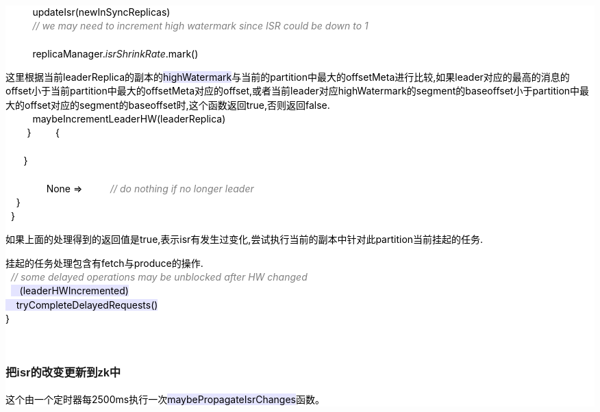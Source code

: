 </span><span style="color:#808080; background:rgb(255,255,255)">          </span></em><span style="color:#000000; background:rgb(255,255,255)">updateIsr(newInSyncReplicas)</span><span style="color:#000000; background:rgb(255,255,255)"><br>
</span><span style="color:#000000; background:rgb(255,255,255)">          </span><em><span style="color:#808080; background:rgb(255,255,255)">// we may need to increment high watermark since ISR could be down to 1</span><span style="color:#808080; background:rgb(255,255,255)"><br>
</span><span style="color:#808080; background:rgb(255,255,255)"><br>
</span><span style="color:#808080; background:rgb(255,255,255)">          </span></em><span style="color:#000000; background:rgb(255,255,255)">replicaManager.</span><em><span style="color:#66e7a; background:rgb(255,255,255)">isrShrinkRate</span></em><span style="color:#000000; background:rgb(255,255,255)">.mark()</span></p>
<p style="background:rgb(255,255,255)"><span style="color:#000000; background:rgb(255,255,255)">这里根据当前leaderReplica的副本的</span><span style="color:#000000; background:rgb(228,228,255)">highWatermark</span><span style="color:#000000; background:rgb(255,255,255)">与当前的partition中最大的offsetMeta进行比较,如果leader对应的最高的消息的offset小于当前partition中最大的offsetMeta对应的offset,或者当前leader对应highWatermark的segment的baseoffset小于partition中最大的offset对应的segment的baseoffset时,这个函数返回true,否则返回false.</span><span style="color:#000000; background:rgb(255,255,255)"><br>
</span><span style="color:#000000; background:rgb(255,255,255)">          maybeIncrementLeaderHW(leaderReplica)</span><span style="color:#000000; background:rgb(255,255,255)"><br>
</span><span style="color:#000000; background:rgb(255,255,255)">        } </span><strong><span style="color:#0080; background:rgb(255,255,255)">else </span></strong><span style="color:#000000; background:rgb(255,255,255)">{</span><span style="color:#000000; background:rgb(255,255,255)"><br>
</span><span style="color:#000000; background:rgb(255,255,255)">          </span><strong><span style="color:#0080; background:rgb(255,255,255)">false</span><span style="color:#0080; background:rgb(255,255,255)"><br>
</span><span style="color:#0080; background:rgb(255,255,255)">        </span></strong><span style="color:#000000; background:rgb(255,255,255)">}</span><span style="color:#000000; background:rgb(255,255,255)"><br>
</span><span style="color:#000000; background:rgb(255,255,255)"><br>
</span><span style="color:#000000; background:rgb(255,255,255)">      </span><strong><span style="color:#0080; background:rgb(255,255,255)">case </span></strong><span style="color:#000000; background:rgb(255,255,255)">None =&gt; </span><strong><span style="color:#0080; background:rgb(255,255,255)">false </span></strong><em><span style="color:#808080; background:rgb(255,255,255)">// do nothing if no longer leader</span><span style="color:#808080; background:rgb(255,255,255)"><br>
</span><span style="color:#808080; background:rgb(255,255,255)">    </span></em><span style="color:#000000; background:rgb(255,255,255)">}</span><span style="color:#000000; background:rgb(255,255,255)"><br>
</span><span style="color:#000000; background:rgb(255,255,255)">  }</span><span style="color:#000000; background:rgb(255,255,255)"><br>
</span></p>
<p style="background:rgb(255,255,255)"><span style="color:#000000; background:rgb(255,255,255)">如果上面的处理得到的返回值是true,表示isr有发生过变化,尝试执行当前的副本中针对此partition当前挂起的任务.</span></p>
<p style="background:rgb(255,255,255)"><span style="color:#000000; background:rgb(255,255,255)">挂起的任务处理包含有fetch与produce的操作.</span><span style="color:#000000; background:rgb(255,255,255)"><br>
</span><span style="color:#000000; background:rgb(255,255,255)">  </span><em><span style="color:#808080; background:rgb(255,255,255)">// some delayed operations may be unblocked after HW changed</span><span style="color:#808080; background:rgb(255,255,255)"><br>
</span><span style="color:#808080; background:rgb(255,255,255)">  </span></em><strong><span style="color:#0080; background:rgb(228,228,255)">if </span></strong><span style="color:#000000; background:rgb(228,228,255)">(leaderHWIncremented)</span><span style="color:#000000; background:rgb(228,228,255)"><br>
</span><span style="color:#000000; background:rgb(228,228,255)">    tryCompleteDelayedRequests()</span><span style="color:#000000; background:rgb(255,255,255)"><br>
</span><span style="color:#000000; background:rgb(255,255,255)">}</span></p>
<p style="background:rgb(255,255,255)"><span style="color:#000000; background:rgb(255,255,255)"> </span></p>
<h3><strong>把<span style="font-family:Arial">isr</span><span style="font-family:SimSun">的改变更新到</span><span style="font-family:Arial">zk</span><span style="font-family:SimSun">中</span></strong></h3>
<p style="background:rgb(255,255,255)"><span style="color:#000000; background:rgb(255,255,255)">这个由一个定时器每2500ms执行一次</span><span style="color:#000000; background:rgb(228,228,255)">maybePropagateIsrChanges</span><span style="color:#000000; background:rgb(255,255,255)">函数。</span></p>